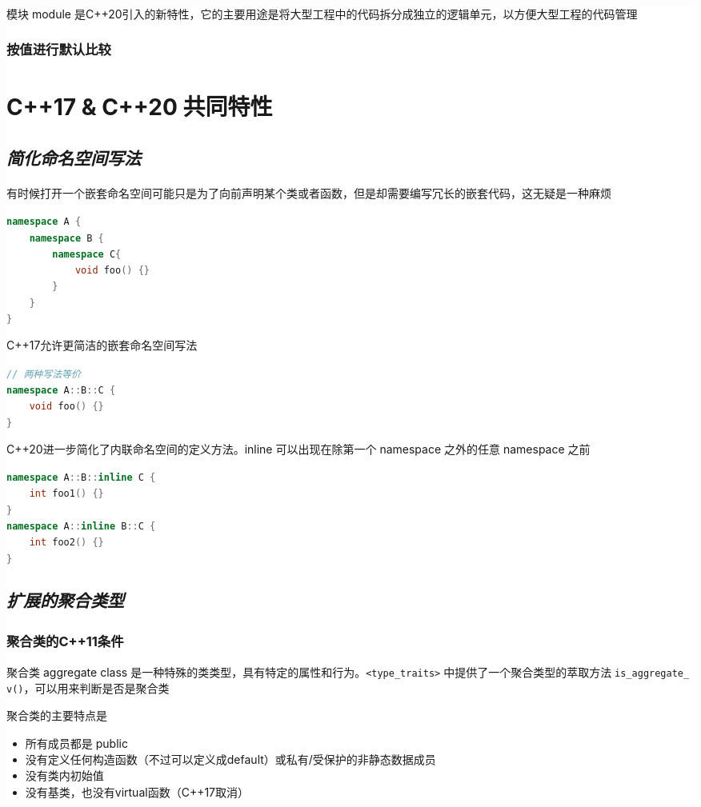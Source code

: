 模块 module 是C++20引入的新特性，它的主要用途是将大型工程中的代码拆分成独立的逻辑单元，以方便大型工程的代码管理

### 按值进行默认比较

# C++17 & C++20 共同特性

## *简化命名空间写法*

有时候打开一个嵌套命名空间可能只是为了向前声明某个类或者函数，但是却需要编写冗长的嵌套代码，这无疑是一种麻烦

```c++
namespace A {
    namespace B {
        namespace C{
            void foo() {}
        }
    }
}
```

C++17允许更简洁的嵌套命名空间写法

```c++
// 两种写法等价
namespace A::B::C {
    void foo() {}
}

```

C++20进一步简化了内联命名空间的定义方法。inline 可以出现在除第一个 namespace 之外的任意 namespace 之前

```c++
namespace A::B::inline C {
    int foo1() {} 
}
namespace A::inline B::C {
    int foo2() {} 
}
```

## *扩展的聚合类型*

### 聚合类的C++11条件

聚合类 aggregate class 是一种特殊的类类型，具有特定的属性和行为。`<type_traits>` 中提供了一个聚合类型的萃取方法 `is_aggregate_v()`，可以用来判断是否是聚合类

聚合类的主要特点是

* 所有成员都是 public
* 没有定义任何构造函数（不过可以定义成default）或私有/受保护的非静态数据成员
* 没有类内初始值
* 没有基类，也没有virtual函数（C++17取消）
